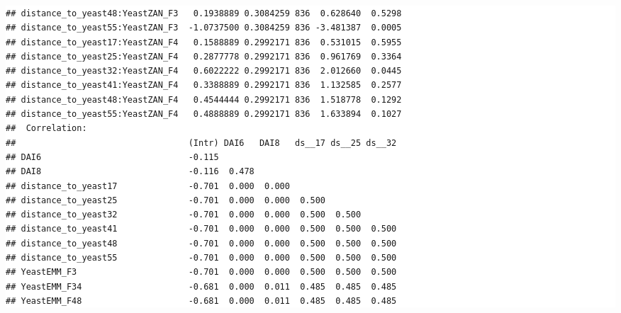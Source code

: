     ## distance_to_yeast48:YeastZAN_F3   0.1938889 0.3084259 836  0.628640  0.5298
    ## distance_to_yeast55:YeastZAN_F3  -1.0737500 0.3084259 836 -3.481387  0.0005
    ## distance_to_yeast17:YeastZAN_F4   0.1588889 0.2992171 836  0.531015  0.5955
    ## distance_to_yeast25:YeastZAN_F4   0.2877778 0.2992171 836  0.961769  0.3364
    ## distance_to_yeast32:YeastZAN_F4   0.6022222 0.2992171 836  2.012660  0.0445
    ## distance_to_yeast41:YeastZAN_F4   0.3388889 0.2992171 836  1.132585  0.2577
    ## distance_to_yeast48:YeastZAN_F4   0.4544444 0.2992171 836  1.518778  0.1292
    ## distance_to_yeast55:YeastZAN_F4   0.4888889 0.2992171 836  1.633894  0.1027
    ##  Correlation: 
    ##                                  (Intr) DAI6   DAI8   ds__17 ds__25 ds__32
    ## DAI6                             -0.115                                   
    ## DAI8                             -0.116  0.478                            
    ## distance_to_yeast17              -0.701  0.000  0.000                     
    ## distance_to_yeast25              -0.701  0.000  0.000  0.500              
    ## distance_to_yeast32              -0.701  0.000  0.000  0.500  0.500       
    ## distance_to_yeast41              -0.701  0.000  0.000  0.500  0.500  0.500
    ## distance_to_yeast48              -0.701  0.000  0.000  0.500  0.500  0.500
    ## distance_to_yeast55              -0.701  0.000  0.000  0.500  0.500  0.500
    ## YeastEMM_F3                      -0.701  0.000  0.000  0.500  0.500  0.500
    ## YeastEMM_F34                     -0.681  0.000  0.011  0.485  0.485  0.485
    ## YeastEMM_F48                     -0.681  0.000  0.011  0.485  0.485  0.485